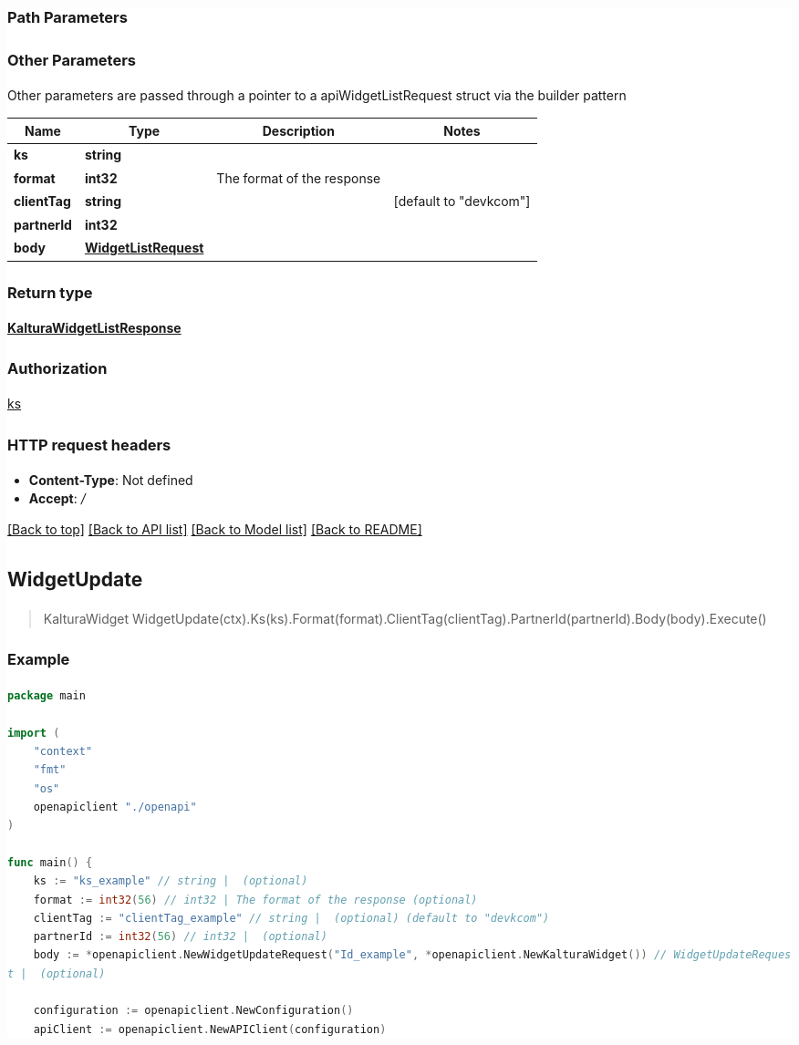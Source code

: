 ### Path Parameters



### Other Parameters

Other parameters are passed through a pointer to a apiWidgetListRequest struct via the builder pattern


Name | Type | Description  | Notes
------------- | ------------- | ------------- | -------------
 **ks** | **string** |  | 
 **format** | **int32** | The format of the response | 
 **clientTag** | **string** |  | [default to &quot;devkcom&quot;]
 **partnerId** | **int32** |  | 
 **body** | [**WidgetListRequest**](WidgetListRequest.md) |  | 

### Return type

[**KalturaWidgetListResponse**](KalturaWidgetListResponse.md)

### Authorization

[ks](../README.md#ks)

### HTTP request headers

- **Content-Type**: Not defined
- **Accept**: */*

[[Back to top]](#) [[Back to API list]](../README.md#documentation-for-api-endpoints)
[[Back to Model list]](../README.md#documentation-for-models)
[[Back to README]](../README.md)


## WidgetUpdate

> KalturaWidget WidgetUpdate(ctx).Ks(ks).Format(format).ClientTag(clientTag).PartnerId(partnerId).Body(body).Execute()





### Example

```go
package main

import (
    "context"
    "fmt"
    "os"
    openapiclient "./openapi"
)

func main() {
    ks := "ks_example" // string |  (optional)
    format := int32(56) // int32 | The format of the response (optional)
    clientTag := "clientTag_example" // string |  (optional) (default to "devkcom")
    partnerId := int32(56) // int32 |  (optional)
    body := *openapiclient.NewWidgetUpdateRequest("Id_example", *openapiclient.NewKalturaWidget()) // WidgetUpdateRequest |  (optional)

    configuration := openapiclient.NewConfiguration()
    apiClient := openapiclient.NewAPIClient(configuration)
```